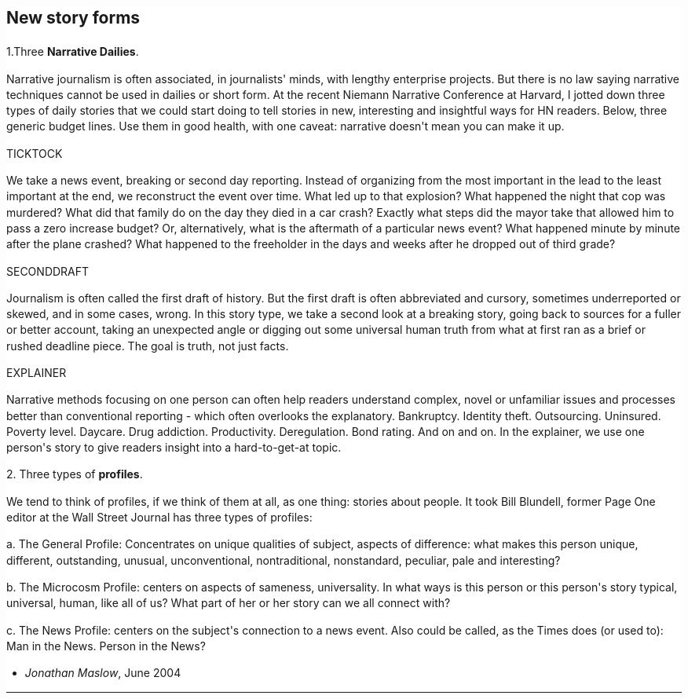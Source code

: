 New story forms
---------------

1.Three **Narrative Dailies**.

Narrative journalism is often associated, in journalists' minds, with lengthy enterprise projects. But there is no law saying narrative techniques cannot be used in dailies or short form. At the recent Niemann Narrative Conference at Harvard, I jotted down three types of daily stories that we could start doing to tell stories in new, interesting and insightful ways for HN readers. Below, three generic budget lines. Use them in good health, with one caveat: narrative doesn't mean you can make it up.

TICKTOCK

We take a news event, breaking or second day reporting. Instead of organizing from the most important in the lead to the least important at the end, we reconstruct the event over time. What led up to that explosion? What happened the night that cop was murdered? What did that family do on the day they died in a car crash? Exactly what steps did the mayor take that allowed him to pass a zero increase budget? Or, alternatively, what is the aftermath of a particular news event? What happened minute by minute after the plane crashed? What happened to the freeholder in the days and weeks after he dropped out of third grade?

SECONDDRAFT

Journalism is often called the first draft of history. But the first draft is often abbreviated and cursory, sometimes underreported or skewed, and in some cases, wrong. In this story type, we take a second look at a breaking story, going back to sources for a fuller or better account, taking an unexpected angle or digging out some universal human truth from what at first ran as a brief or rushed deadline piece. The goal is truth, not just facts.

EXPLAINER

Narrative methods focusing on one person can often help readers understand complex, novel or unfamiliar issues and processes better than conventional reporting - which often overlooks the explanatory. Bankruptcy. Identity theft. Outsourcing. Uninsured. Poverty level. Daycare. Drug addiction. Productivity. Deregulation. Bond rating. And on and on. In the explainer, we use one person's story to give readers insight into a hard-to-get-at topic.

​2. Three types of **profiles**.

We tend to think of profiles, if we think of them at all, as one thing: stories about people. It took Bill Blundell, former Page One editor at the Wall Street Journal has three types of profiles:

​a. The General Profile: Concentrates on unique qualities of subject, aspects of difference: what makes this person unique, different, outstanding, unusual, unconventional, nontraditional, nonstandard, peculiar, pale and interesting?

​b. The Microcosm Profile: centers on aspects of sameness, universality. In what ways is this person or this person's story typical, universal, human, like all of us? What part of her or her story can we all connect with?

​c. The News Profile: centers on the subject's connection to a news event. Also could be called, as the Times does (or used to): Man in the News. Person in the News?

- *Jonathan Maslow*, June 2004

* * * * *
